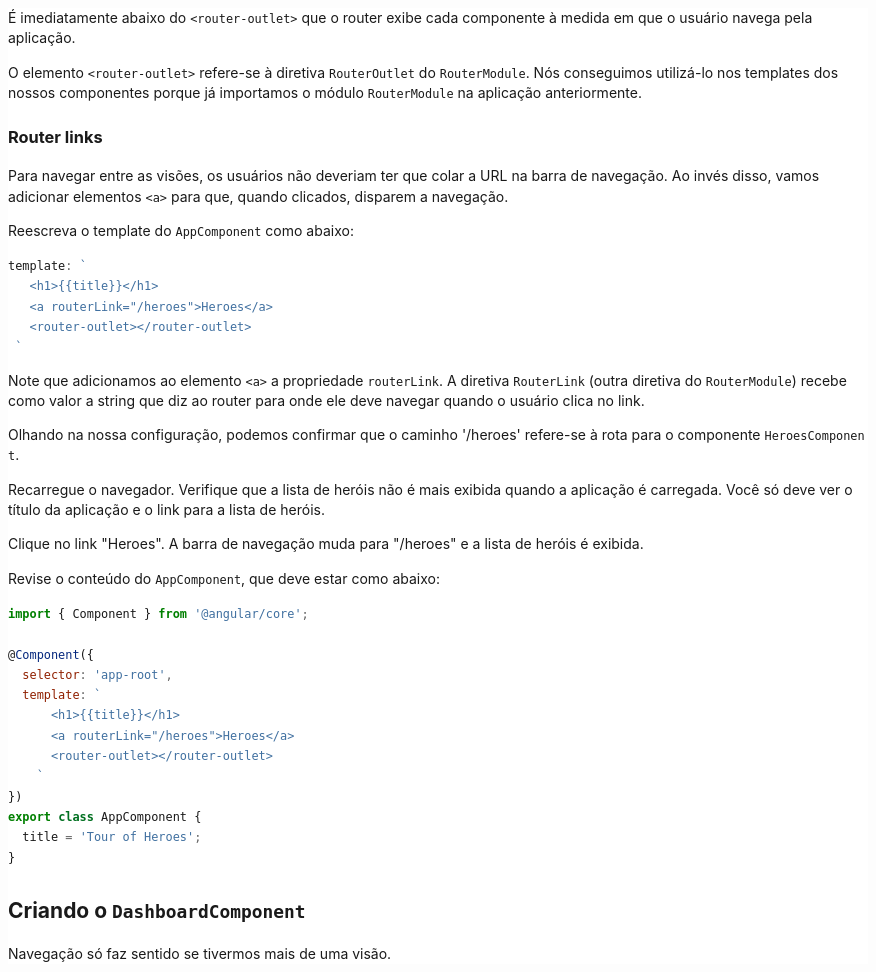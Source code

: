 É imediatamente abaixo do `<router-outlet>` que o router exibe cada componente à medida em que o usuário navega pela aplicação.

O elemento `<router-outlet>` refere-se à diretiva `RouterOutlet` do `RouterModule`. Nós conseguimos utilizá-lo nos templates dos nossos componentes porque já importamos o módulo `RouterModule` na aplicação anteriormente.

### Router links

Para navegar entre as visões, os usuários não deveriam ter que colar a URL na barra de navegação. Ao invés disso, vamos adicionar elementos `<a>` para que, quando clicados, disparem a navegação.

Reescreva o template do `AppComponent` como abaixo:

```javascript
template: `
   <h1>{{title}}</h1>
   <a routerLink="/heroes">Heroes</a>
   <router-outlet></router-outlet>
 `
```

Note que adicionamos ao elemento `<a>` a propriedade `routerLink`. A diretiva `RouterLink` (outra diretiva do `RouterModule`) recebe como valor a string que diz ao router para onde ele deve navegar quando o usuário clica no link.

Olhando na nossa configuração, podemos confirmar que o caminho '/heroes' refere-se à rota para o componente `HeroesComponent`.

Recarregue o navegador. Verifique que a lista de heróis não é mais exibida quando a aplicação é carregada. Você só deve ver o título da aplicação e o link para a lista de heróis.

Clique no link "Heroes". A barra de navegação muda para "/heroes" e a lista de heróis é exibida.

Revise o conteúdo do `AppComponent`, que deve estar como abaixo:

```javascript
import { Component } from '@angular/core';
  
@Component({
  selector: 'app-root',
  template: `
      <h1>{{title}}</h1>
      <a routerLink="/heroes">Heroes</a>
      <router-outlet></router-outlet>
    `
})
export class AppComponent {
  title = 'Tour of Heroes';
}
```

## Criando o `DashboardComponent`

Navegação só faz sentido se tivermos mais de uma visão.
